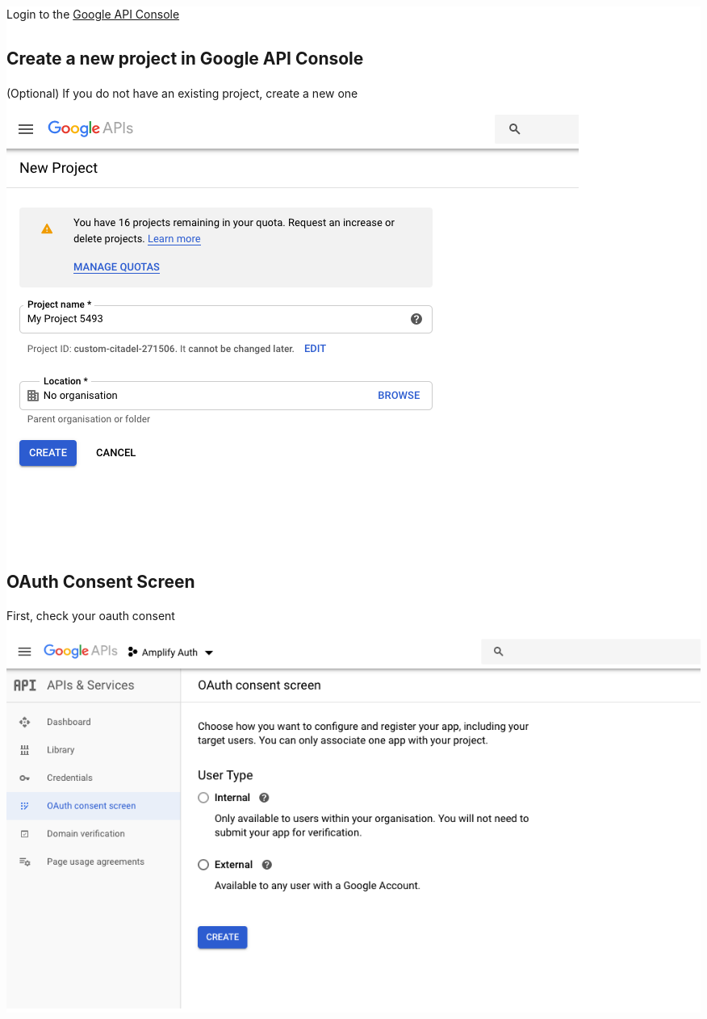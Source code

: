 Login to the [Google API Console](https://console.developers.google.com/)

## Create a new project in Google API Console

(Optional) If you do not have an existing project, create a new one

![Google New Project](./docs/google/new-project.png 'Google New Project')

## OAuth Consent Screen

First, check your oauth consent

![Google oAuth Consent](./docs/google/oauth-consent-screen.png 'Google oAuth Consent')
